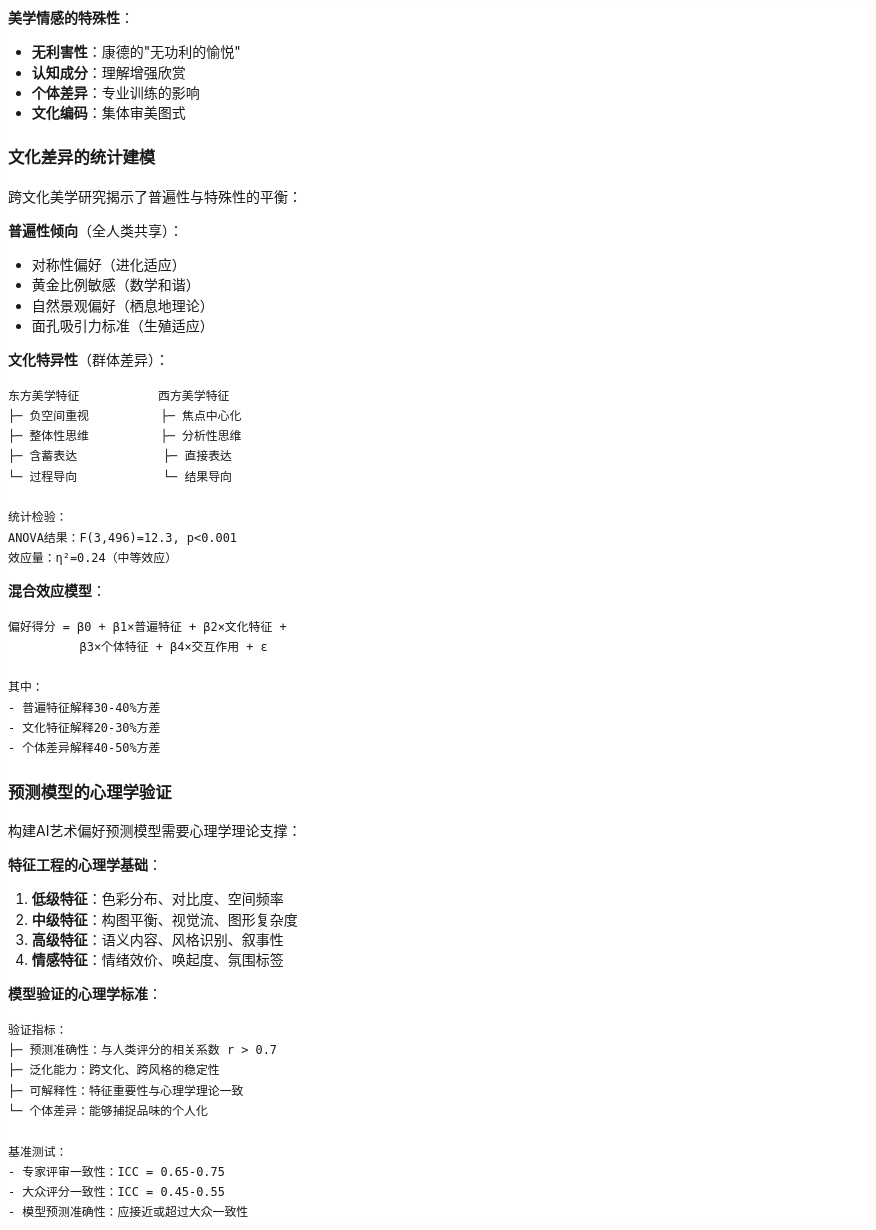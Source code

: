 **美学情感的特殊性**：
- **无利害性**：康德的"无功利的愉悦"
- **认知成分**：理解增强欣赏
- **个体差异**：专业训练的影响
- **文化编码**：集体审美图式

### 文化差异的统计建模

跨文化美学研究揭示了普遍性与特殊性的平衡：

**普遍性倾向**（全人类共享）：
- 对称性偏好（进化适应）
- 黄金比例敏感（数学和谐）
- 自然景观偏好（栖息地理论）
- 面孔吸引力标准（生殖适应）

**文化特异性**（群体差异）：
```
东方美学特征           西方美学特征
├─ 负空间重视          ├─ 焦点中心化
├─ 整体性思维          ├─ 分析性思维
├─ 含蓄表达            ├─ 直接表达
└─ 过程导向            └─ 结果导向

统计检验：
ANOVA结果：F(3,496)=12.3, p<0.001
效应量：η²=0.24（中等效应）
```

**混合效应模型**：
```
偏好得分 = β0 + β1×普遍特征 + β2×文化特征 + 
          β3×个体特征 + β4×交互作用 + ε

其中：
- 普遍特征解释30-40%方差
- 文化特征解释20-30%方差
- 个体差异解释40-50%方差
```

### 预测模型的心理学验证

构建AI艺术偏好预测模型需要心理学理论支撑：

**特征工程的心理学基础**：
1. **低级特征**：色彩分布、对比度、空间频率
2. **中级特征**：构图平衡、视觉流、图形复杂度
3. **高级特征**：语义内容、风格识别、叙事性
4. **情感特征**：情绪效价、唤起度、氛围标签

**模型验证的心理学标准**：
```
验证指标：
├─ 预测准确性：与人类评分的相关系数 r > 0.7
├─ 泛化能力：跨文化、跨风格的稳定性
├─ 可解释性：特征重要性与心理学理论一致
└─ 个体差异：能够捕捉品味的个人化

基准测试：
- 专家评审一致性：ICC = 0.65-0.75
- 大众评分一致性：ICC = 0.45-0.55
- 模型预测准确性：应接近或超过大众一致性
```
